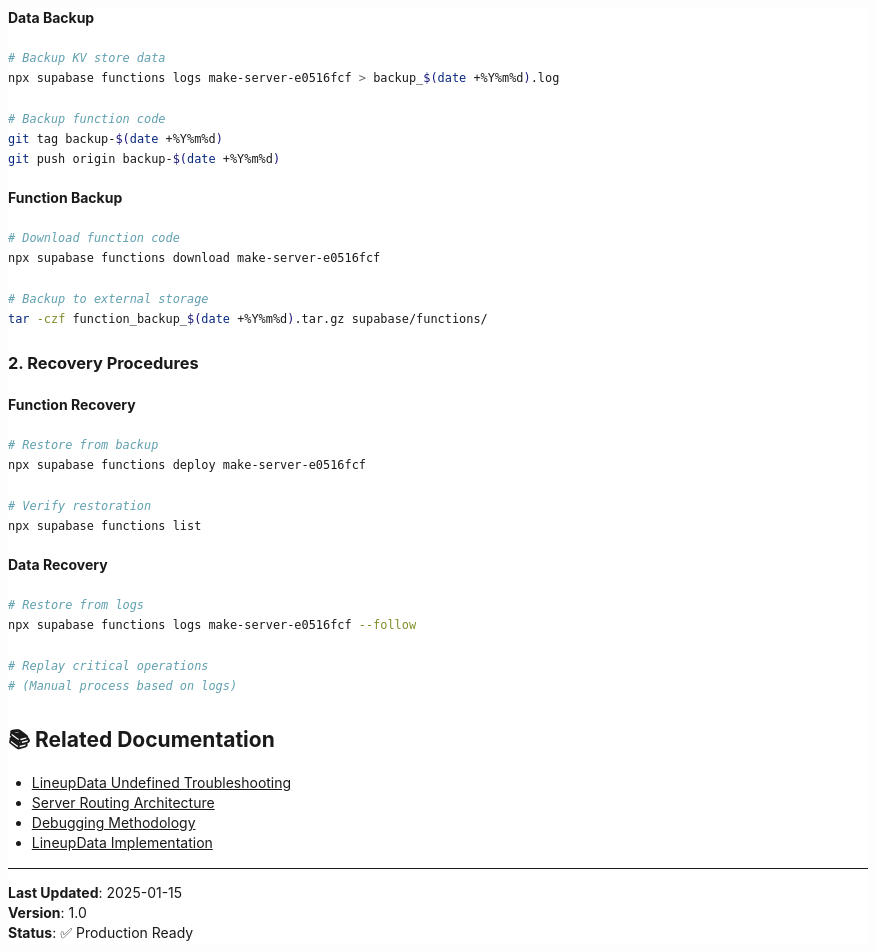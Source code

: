 #### Data Backup
```bash
# Backup KV store data
npx supabase functions logs make-server-e0516fcf > backup_$(date +%Y%m%d).log

# Backup function code
git tag backup-$(date +%Y%m%d)
git push origin backup-$(date +%Y%m%d)
```

#### Function Backup
```bash
# Download function code
npx supabase functions download make-server-e0516fcf

# Backup to external storage
tar -czf function_backup_$(date +%Y%m%d).tar.gz supabase/functions/
```

### 2. Recovery Procedures

#### Function Recovery
```bash
# Restore from backup
npx supabase functions deploy make-server-e0516fcf

# Verify restoration
npx supabase functions list
```

#### Data Recovery
```bash
# Restore from logs
npx supabase functions logs make-server-e0516fcf --follow

# Replay critical operations
# (Manual process based on logs)
```

## 📚 Related Documentation

- [LineupData Undefined Troubleshooting](./lineup-data-undefined-troubleshooting.md)
- [Server Routing Architecture](./server-routing-architecture.md)
- [Debugging Methodology](./debugging-methodology.md)
- [LineupData Implementation](./lineup-data-implementation.md)

---

**Last Updated**: 2025-01-15  
**Version**: 1.0  
**Status**: ✅ Production Ready
